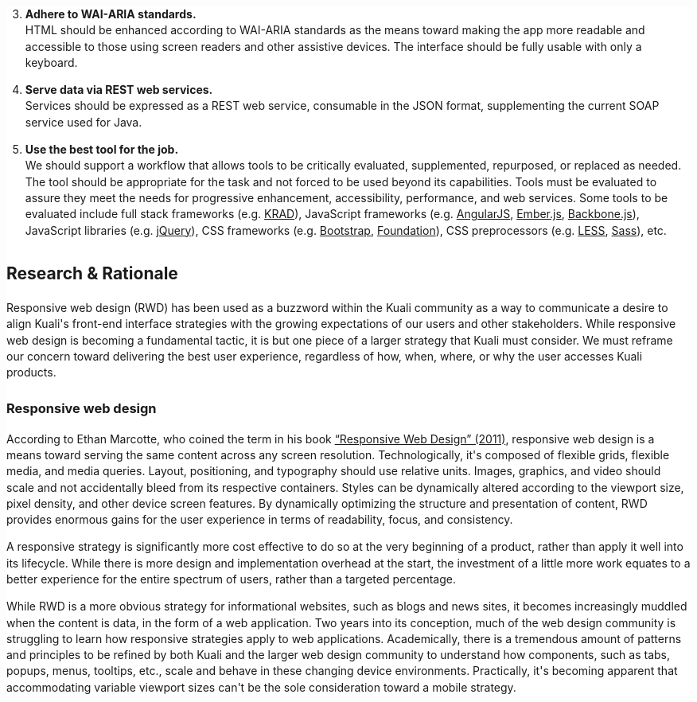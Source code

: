 3. **Adhere to WAI-ARIA standards.**  
HTML should be enhanced according to WAI-ARIA standards as the means toward making the app more readable and accessible to those using screen readers and other assistive devices. The interface should be fully usable with only a keyboard.

4. **Serve data via REST web services.**  
Services should be expressed as a REST web service, consumable in the JSON format, supplementing the current SOAP service used for Java.

5. **Use the best tool for the job.**  
We should support a workflow that allows tools to be critically evaluated, supplemented, repurposed, or replaced as needed. The tool should be appropriate for the task and not forced to be used beyond its capabilities. Tools must be evaluated to assure they meet the needs for progressive enhancement, accessibility, performance, and web services. Some tools to be evaluated include full stack frameworks (e.g. [KRAD](http://www.kuali.org/rice/modules/krad)), JavaScript frameworks (e.g. [AngularJS](http://angularjs.org), [Ember.js](http://emberjs.com), [Backbone.js](http://backbonejs.org)), JavaScript libraries (e.g. [jQuery](http://jquery.com)), CSS frameworks (e.g. [Bootstrap](http://getbootstrap.com), [Foundation](http://foundation.zurb.com)), CSS preprocessors (e.g. [LESS](http://lesscss.org), [Sass](http://sass-lang.com)), etc.

## Research &amp; Rationale

Responsive web design (RWD) has been used as a buzzword within the Kuali community as a way to communicate a desire to align Kuali's front-end interface strategies with the growing expectations of our users and other stakeholders. While responsive web design is becoming a fundamental tactic, it is but one piece of a larger strategy that Kuali must consider. We must reframe our concern toward delivering the best user experience, regardless of how, when, where, or why the user accesses Kuali products.

### Responsive web design

According to Ethan Marcotte, who coined the term in his book [&ldquo;Responsive Web Design&rdquo; (2011)](http://www.abookapart.com/products/responsive-web-design), responsive web design is a means toward serving the same content across any screen resolution. Technologically, it's composed of flexible grids, flexible media, and media queries. Layout, positioning, and typography should use relative units. Images, graphics, and video should scale and not accidentally bleed from its respective containers. Styles can be dynamically altered according to the viewport size, pixel density, and other device screen features. By dynamically optimizing the structure and presentation of content, RWD provides enormous gains for the user experience in terms of readability, focus, and consistency.

A responsive strategy is significantly more cost effective to do so at the very beginning of a product, rather than apply it well into its lifecycle. While there is more design and implementation overhead at the start, the investment of a little more work equates to a better experience for the entire spectrum of users, rather than a targeted percentage.

While RWD is a more obvious strategy for informational websites, such as blogs and news sites, it becomes increasingly muddled when the content is data, in the form of a web application. Two years into its conception, much of the web design community is struggling to learn how responsive strategies apply to web applications. Academically, there is a tremendous amount of patterns and principles to be refined by both Kuali and the larger web design community to understand how components, such as tabs, popups, menus, tooltips, etc., scale and behave in these changing device environments. Practically, it's becoming apparent that accommodating variable viewport sizes can't be the sole consideration toward a mobile strategy.
